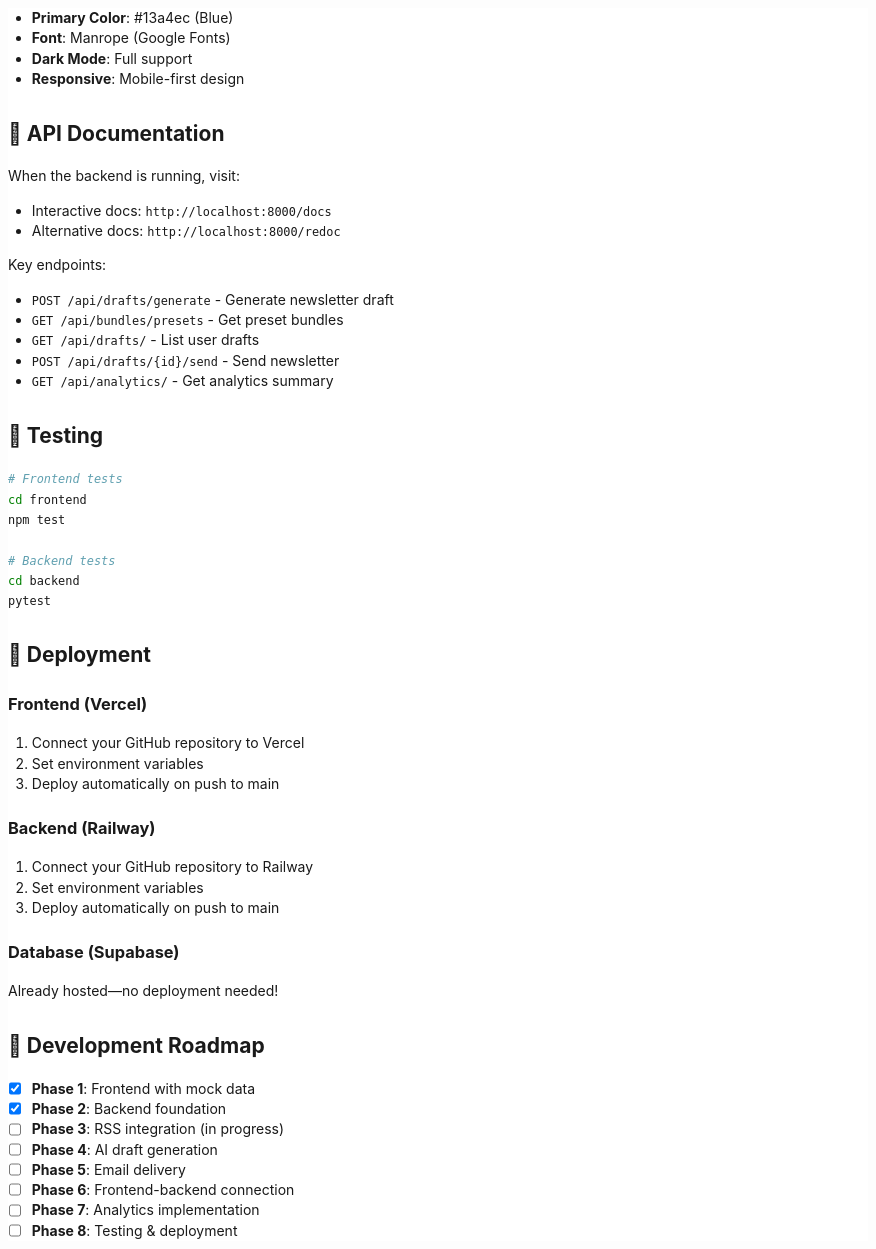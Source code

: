 - **Primary Color**: #13a4ec (Blue)
- **Font**: Manrope (Google Fonts)
- **Dark Mode**: Full support
- **Responsive**: Mobile-first design

## 📖 API Documentation

When the backend is running, visit:
- Interactive docs: `http://localhost:8000/docs`
- Alternative docs: `http://localhost:8000/redoc`

Key endpoints:
- `POST /api/drafts/generate` - Generate newsletter draft
- `GET /api/bundles/presets` - Get preset bundles
- `GET /api/drafts/` - List user drafts
- `POST /api/drafts/{id}/send` - Send newsletter
- `GET /api/analytics/` - Get analytics summary

## 🧪 Testing

```bash
# Frontend tests
cd frontend
npm test

# Backend tests
cd backend
pytest
```

## 🚀 Deployment

### Frontend (Vercel)
1. Connect your GitHub repository to Vercel
2. Set environment variables
3. Deploy automatically on push to main

### Backend (Railway)
1. Connect your GitHub repository to Railway
2. Set environment variables
3. Deploy automatically on push to main

### Database (Supabase)
Already hosted—no deployment needed!

## 📝 Development Roadmap

- [x] **Phase 1**: Frontend with mock data
- [x] **Phase 2**: Backend foundation
- [ ] **Phase 3**: RSS integration (in progress)
- [ ] **Phase 4**: AI draft generation
- [ ] **Phase 5**: Email delivery
- [ ] **Phase 6**: Frontend-backend connection
- [ ] **Phase 7**: Analytics implementation
- [ ] **Phase 8**: Testing & deployment
